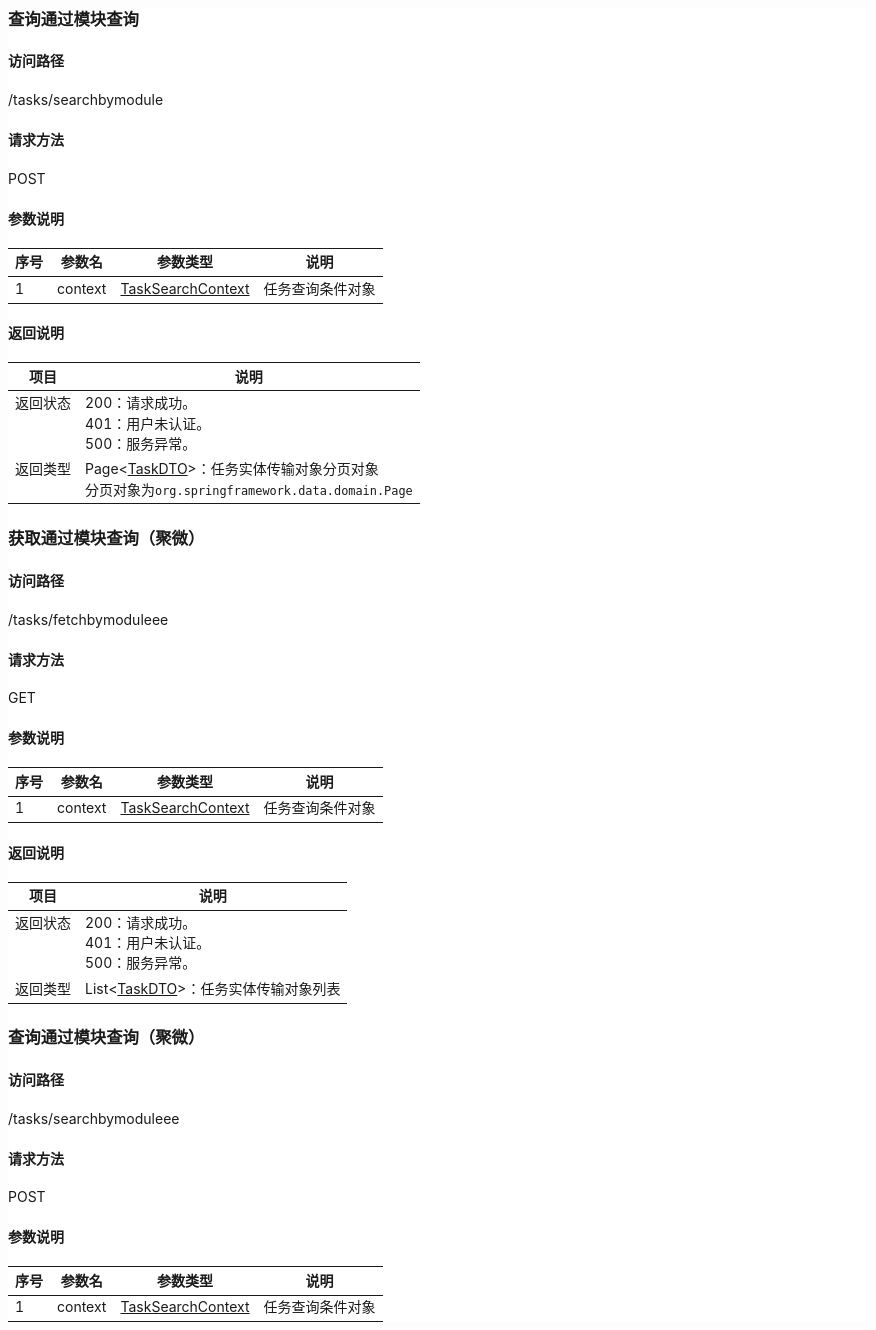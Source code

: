 ### 查询通过模块查询
#### 访问路径
/tasks/searchbymodule

#### 请求方法
POST

#### 参数说明
| 序号 | 参数名 | 参数类型 | 说明 |
| ---- | ---- | ---- | ---- |
| 1 | context | [TaskSearchContext](#TaskSearchContext) | 任务查询条件对象 |

#### 返回说明
| 项目 | 说明 |
| ---- | ---- |
| 返回状态 | 200：请求成功。<br>401：用户未认证。<br>500：服务异常。 |
| 返回类型 | Page<[TaskDTO](#TaskDTO)>：任务实体传输对象分页对象<br>分页对象为`org.springframework.data.domain.Page` |

### 获取通过模块查询（聚微）
#### 访问路径
/tasks/fetchbymoduleee

#### 请求方法
GET

#### 参数说明
| 序号 | 参数名 | 参数类型 | 说明 |
| ---- | ---- | ---- | ---- |
| 1 | context | [TaskSearchContext](#TaskSearchContext) | 任务查询条件对象 |

#### 返回说明
| 项目 | 说明 |
| ---- | ---- |
| 返回状态 | 200：请求成功。<br>401：用户未认证。<br>500：服务异常。 |
| 返回类型 | List<[TaskDTO](#TaskDTO)>：任务实体传输对象列表 |

### 查询通过模块查询（聚微）
#### 访问路径
/tasks/searchbymoduleee

#### 请求方法
POST

#### 参数说明
| 序号 | 参数名 | 参数类型 | 说明 |
| ---- | ---- | ---- | ---- |
| 1 | context | [TaskSearchContext](#TaskSearchContext) | 任务查询条件对象 |
